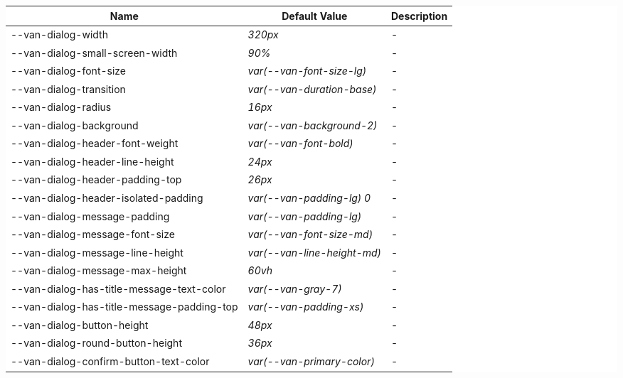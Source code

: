 | Name | Default Value | Description |
| --- | --- | --- |
| --van-dialog-width | _320px_ | - |
| --van-dialog-small-screen-width | _90%_ | - |
| --van-dialog-font-size | _var(--van-font-size-lg)_ | - |
| --van-dialog-transition | _var(--van-duration-base)_ | - |
| --van-dialog-radius | _16px_ | - |
| --van-dialog-background | _var(--van-background-2)_ | - |
| --van-dialog-header-font-weight | _var(--van-font-bold)_ | - |
| --van-dialog-header-line-height | _24px_ | - |
| --van-dialog-header-padding-top | _26px_ | - |
| --van-dialog-header-isolated-padding | _var(--van-padding-lg) 0_ | - |
| --van-dialog-message-padding | _var(--van-padding-lg)_ | - |
| --van-dialog-message-font-size | _var(--van-font-size-md)_ | - |
| --van-dialog-message-line-height | _var(--van-line-height-md)_ | - |
| --van-dialog-message-max-height | _60vh_ | - |
| --van-dialog-has-title-message-text-color | _var(--van-gray-7)_ | - |
| --van-dialog-has-title-message-padding-top | _var(--van-padding-xs)_ | - |
| --van-dialog-button-height | _48px_ | - |
| --van-dialog-round-button-height | _36px_ | - |
| --van-dialog-confirm-button-text-color | _var(--van-primary-color)_ | - |
